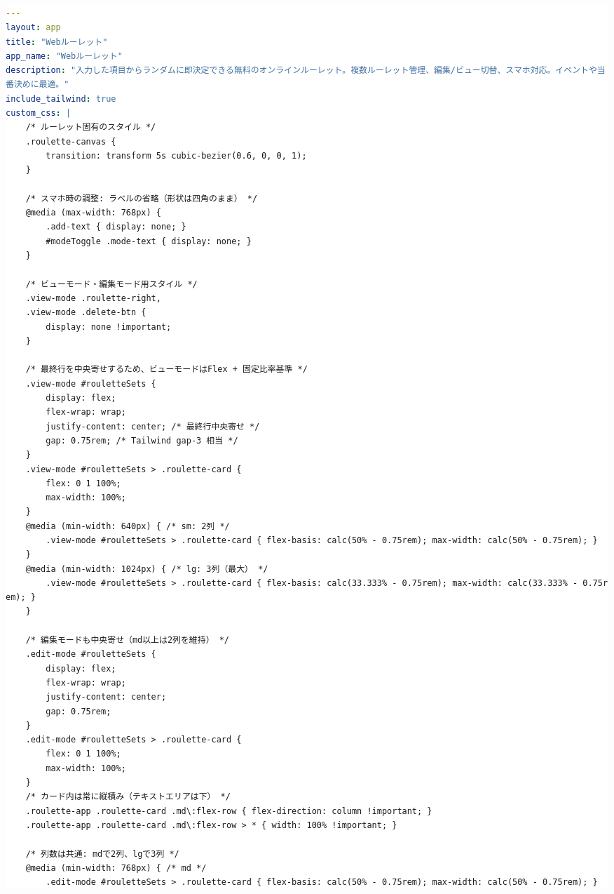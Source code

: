 ```yaml
---
layout: app
title: "Webルーレット"
app_name: "Webルーレット"
description: "入力した項目からランダムに即決定できる無料のオンラインルーレット。複数ルーレット管理、編集/ビュー切替、スマホ対応。イベントや当番決めに最適。"
include_tailwind: true
custom_css: |
    /* ルーレット固有のスタイル */
    .roulette-canvas {
        transition: transform 5s cubic-bezier(0.6, 0, 0, 1);
    }
    
    /* スマホ時の調整: ラベルの省略（形状は四角のまま） */
    @media (max-width: 768px) {
        .add-text { display: none; }
        #modeToggle .mode-text { display: none; }
    }

    /* ビューモード・編集モード用スタイル */
    .view-mode .roulette-right,
    .view-mode .delete-btn {
        display: none !important;
    }

    /* 最終行を中央寄せするため、ビューモードはFlex + 固定比率基準 */
    .view-mode #rouletteSets {
        display: flex;
        flex-wrap: wrap;
        justify-content: center; /* 最終行中央寄せ */
        gap: 0.75rem; /* Tailwind gap-3 相当 */
    }
    .view-mode #rouletteSets > .roulette-card {
        flex: 0 1 100%;
        max-width: 100%;
    }
    @media (min-width: 640px) { /* sm: 2列 */
        .view-mode #rouletteSets > .roulette-card { flex-basis: calc(50% - 0.75rem); max-width: calc(50% - 0.75rem); }
    }
    @media (min-width: 1024px) { /* lg: 3列（最大） */
        .view-mode #rouletteSets > .roulette-card { flex-basis: calc(33.333% - 0.75rem); max-width: calc(33.333% - 0.75rem); }
    }

    /* 編集モードも中央寄せ（md以上は2列を維持） */
    .edit-mode #rouletteSets {
        display: flex;
        flex-wrap: wrap;
        justify-content: center;
        gap: 0.75rem;
    }
    .edit-mode #rouletteSets > .roulette-card {
        flex: 0 1 100%;
        max-width: 100%;
    }
    /* カード内は常に縦積み（テキストエリアは下） */
    .roulette-app .roulette-card .md\:flex-row { flex-direction: column !important; }
    .roulette-app .roulette-card .md\:flex-row > * { width: 100% !important; }

    /* 列数は共通: mdで2列、lgで3列 */
    @media (min-width: 768px) { /* md */
        .edit-mode #rouletteSets > .roulette-card { flex-basis: calc(50% - 0.75rem); max-width: calc(50% - 0.75rem); }
```